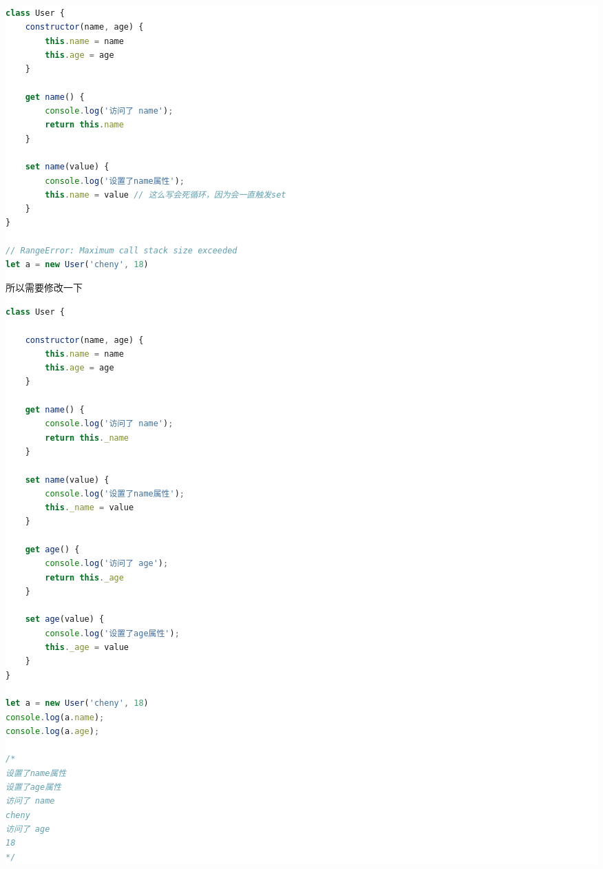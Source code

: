    ```js
   class User {
       constructor(name, age) {
           this.name = name
           this.age = age
       }
   
       get name() {
           console.log('访问了 name');
           return this.name 
       }
   
       set name(value) {
           console.log('设置了name属性');
           this.name = value // 这么写会死循环，因为会一直触发set
       }
   }
   
   // RangeError: Maximum call stack size exceeded
   let a = new User('cheny', 18)
   ```
   
   所以需要修改一下
   
   ```js
   class User {
   
       constructor(name, age) {
           this.name = name
           this.age = age
       }
   
       get name() {
           console.log('访问了 name');
           return this._name
       }
   
       set name(value) {
           console.log('设置了name属性');
           this._name = value
       }
   
       get age() {
           console.log('访问了 age');
           return this._age
       }
   
       set age(value) {
           console.log('设置了age属性');
           this._age = value
       }
   }
   
   let a = new User('cheny', 18)
   console.log(a.name);
   console.log(a.age);
   
   /* 
   设置了name属性
   设置了age属性
   访问了 name
   cheny
   访问了 age
   18
   */
   ```